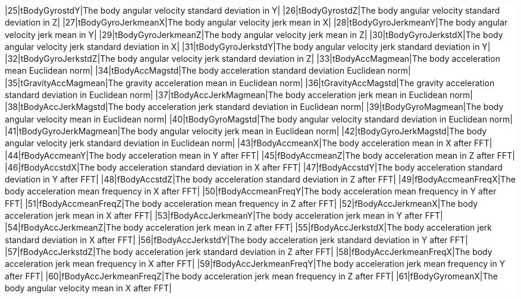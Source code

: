 |25|tBodyGyrostdY|The body angular velocity standard deviation in Y|
|26|tBodyGyrostdZ|The body angular velocity standard deviation in Z|
|27|tBodyGyroJerkmeanX|The body angular velocity jerk mean in X|
|28|tBodyGyroJerkmeanY|The body angular velocity jerk mean in Y|
|29|tBodyGyroJerkmeanZ|The body angular velocity jerk mean in Z|
|30|tBodyGyroJerkstdX|The body angular velocity jerk standard deviation in X|
|31|tBodyGyroJerkstdY|The body angular velocity jerk standard deviation in Y|
|32|tBodyGyroJerkstdZ|The body angular velocity jerk standard deviation in Z|
|33|tBodyAccMagmean|The body acceleration mean Euclidean norm|
|34|tBodyAccMagstd|The body acceleration standard deviation Euclidean norm|
|35|tGravityAccMagmean|The gravity acceleration mean in Euclidean norm|
|36|tGravityAccMagstd|The gravity acceleration standard deviation in Euclidean norm|
|37|tBodyAccJerkMagmean|The body acceleration jerk mean in Euclidean norm|
|38|tBodyAccJerkMagstd|The body acceleration jerk standard deviation in Euclidean norm|
|39|tBodyGyroMagmean|The body angular velocity mean in Euclidean norm|
|40|tBodyGyroMagstd|The body angular velocity standard deviation in Euclidean norm|
|41|tBodyGyroJerkMagmean|The body angular velocity jerk mean in Euclidean norm|
|42|tBodyGyroJerkMagstd|The body angular velocity jerk standard deviation in Euclidean norm|
|43|fBodyAccmeanX|The body acceleration mean in X after FFT|
|44|fBodyAccmeanY|The body acceleration mean in Y after FFT|
|45|fBodyAccmeanZ|The body acceleration mean in Z after FFT|
|46|fBodyAccstdX|The body acceleration standard deviation in X after FFT|
|47|fBodyAccstdY|The body acceleration standard deviation in Y after FFT|
|48|fBodyAccstdZ|The body acceleration standard deviation in Z after FFT|
|49|fBodyAccmeanFreqX|The body acceleration mean frequency in X after FFT|
|50|fBodyAccmeanFreqY|The body acceleration mean frequency in Y after FFT|
|51|fBodyAccmeanFreqZ|The body acceleration mean frequency in Z after FFT|
|52|fBodyAccJerkmeanX|The body acceleration jerk mean in X after FFT|
|53|fBodyAccJerkmeanY|The body acceleration jerk mean in Y after FFT|
|54|fBodyAccJerkmeanZ|The body acceleration jerk mean in Z after FFT|
|55|fBodyAccJerkstdX|The body acceleration jerk standard deviation in X after FFT|
|56|fBodyAccJerkstdY|The body acceleration jerk standard deviation in Y after FFT|
|57|fBodyAccJerkstdZ|The body acceleration jerk standard deviation in Z after FFT|
|58|fBodyAccJerkmeanFreqX|The body acceleration jerk mean frequency in X after FFT|
|59|fBodyAccJerkmeanFreqY|The body acceleration jerk mean frequency in Y after FFT|
|60|fBodyAccJerkmeanFreqZ|The body acceleration jerk mean frequency in Z after FFT|
|61|fBodyGyromeanX|The body angular velocity mean in X after FFT|